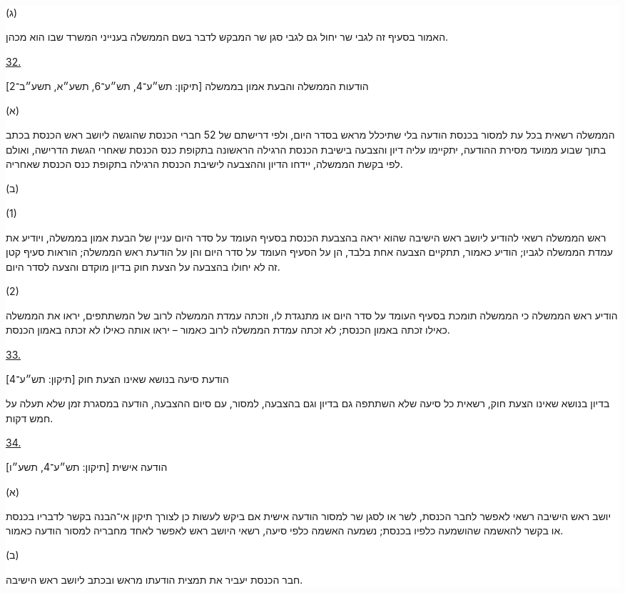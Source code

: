 (ג)

האמור בסעיף זה לגבי שר יחול גם לגבי סגן שר המבקש לדבר בשם הממשלה בענייני המשרד שבו הוא מכהן.

[32.](https://he.wikisource.org/wiki/%D7%AA%D7%A7%D7%A0%D7%95%D7%9F_%D7%94%D7%9B%D7%A0%D7%A1%D7%AA#s_yp_32)

הודעות הממשלה והבעת אמון בממשלה [תיקון: תש״ע־4, תש״ע־6, תשע״א, תשע״ב־2]

(א)

הממשלה
רשאית בכל עת למסור בכנסת הודעה בלי שתיכלל מראש בסדר היום, ולפי דרישתם של
52 חברי הכנסת שהוגשה ליושב ראש הכנסת בכתב בתוך שבוע ממועד מסירת ההודעה,
יתקיימו עליה דיון והצבעה בישיבת הכנסת הרגילה הראשונה בתקופת כנס הכנסת
שאחרי הגשת הדרישה, ואולם לפי בקשת הממשלה, יידחו הדיון וההצבעה לישיבת
הכנסת הרגילה בתקופת כנס הכנסת שאחריה.

(ב)

(1)

ראש הממשלה רשאי להודיע ליושב ראש הישיבה שהוא יראה בהצבעת הכנסת בסעיף
העומד על סדר היום עניין של הבעת אמון בממשלה, ויודיע את עמדת הממשלה
לגביו; הודיע כאמור, תתקיים הצבעה אחת בלבד, הן על הסעיף העומד על סדר היום
והן על הודעת ראש הממשלה; הוראות סעיף קטן זה לא יחולו בהצבעה על הצעת חוק
בדיון מוקדם והצעה לסדר היום.

(2)

הודיע ראש
הממשלה כי הממשלה תומכת בסעיף העומד על סדר היום או מתנגדת לו, וזכתה עמדת
הממשלה לרוב של המשתתפים, יראו את הממשלה כאילו זכתה באמון הכנסת; לא זכתה
עמדת הממשלה לרוב כאמור – יראו אותה כאילו לא זכתה באמון הכנסת.

[33.](https://he.wikisource.org/wiki/%D7%AA%D7%A7%D7%A0%D7%95%D7%9F_%D7%94%D7%9B%D7%A0%D7%A1%D7%AA#s_yp_33)

הודעת סיעה בנושא שאינו הצעת חוק [תיקון: תש״ע־4]

בדיון בנושא שאינו הצעת חוק, רשאית כל סיעה שלא
השתתפה גם בדיון וגם בהצבעה, למסור, עם סיום ההצבעה, הודעה במסגרת זמן שלא
תעלה על חמש דקות.

[34.](https://he.wikisource.org/wiki/%D7%AA%D7%A7%D7%A0%D7%95%D7%9F_%D7%94%D7%9B%D7%A0%D7%A1%D7%AA#s_yp_34)

הודעה אישית [תיקון: תש״ע־4, תשע״ו]

(א)

יושב ראש
הישיבה רשאי לאפשר לחבר הכנסת, לשר או לסגן שר למסור הודעה אישית אם ביקש
לעשות כן לצורך תיקון אי־הבנה בקשר לדבריו בכנסת או בקשר להאשמה שהושמעה
כלפיו בכנסת; נשמעה האשמה כלפי סיעה, רשאי היושב ראש לאפשר לאחד מחבריה
למסור הודעה כאמור.

(ב)

חבר הכנסת יעביר את תמצית הודעתו מראש ובכתב ליושב ראש הישיבה.
